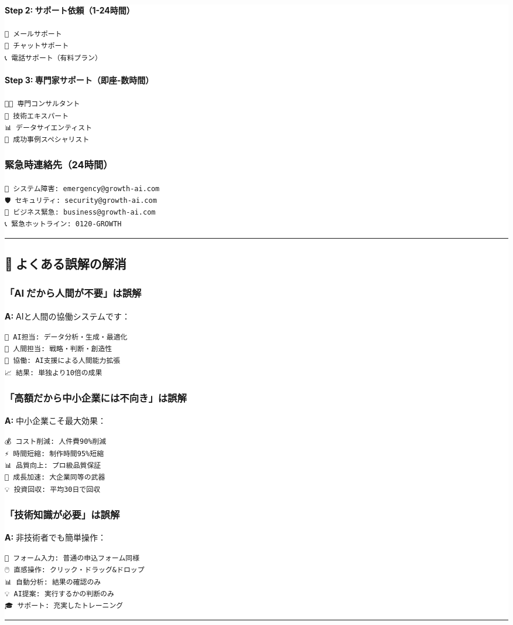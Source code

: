 #### **Step 2: サポート依頼（1-24時間）**
```
📧 メールサポート
💬 チャットサポート
📞 電話サポート（有料プラン）
```

#### **Step 3: 専門家サポート（即座-数時間）**
```
👨‍💼 専門コンサルタント
🧠 技術エキスパート
📊 データサイエンティスト
🚀 成功事例スペシャリスト
```

### 緊急時連絡先（24時間）
```
🚨 システム障害: emergency@growth-ai.com
🛡️ セキュリティ: security@growth-ai.com
💼 ビジネス緊急: business@growth-ai.com
📞 緊急ホットライン: 0120-GROWTH
```

---

## 🎉 よくある誤解の解消

### 「AI だから人間が不要」は誤解
**A:** AIと人間の協働システムです：
```
🤖 AI担当: データ分析・生成・最適化
👥 人間担当: 戦略・判断・創造性
🤝 協働: AI支援による人間能力拡張
📈 結果: 単独より10倍の成果
```

### 「高額だから中小企業には不向き」は誤解
**A:** 中小企業こそ最大効果：
```
💰 コスト削減: 人件費90%削減
⚡ 時間短縮: 制作時間95%短縮
📊 品質向上: プロ級品質保証
🚀 成長加速: 大企業同等の武器
💡 投資回収: 平均30日で回収
```

### 「技術知識が必要」は誤解
**A:** 非技術者でも簡単操作：
```
📝 フォーム入力: 普通の申込フォーム同様
🖱️ 直感操作: クリック・ドラッグ&ドロップ
📊 自動分析: 結果の確認のみ
💡 AI提案: 実行するかの判断のみ
🎓 サポート: 充実したトレーニング
```

---